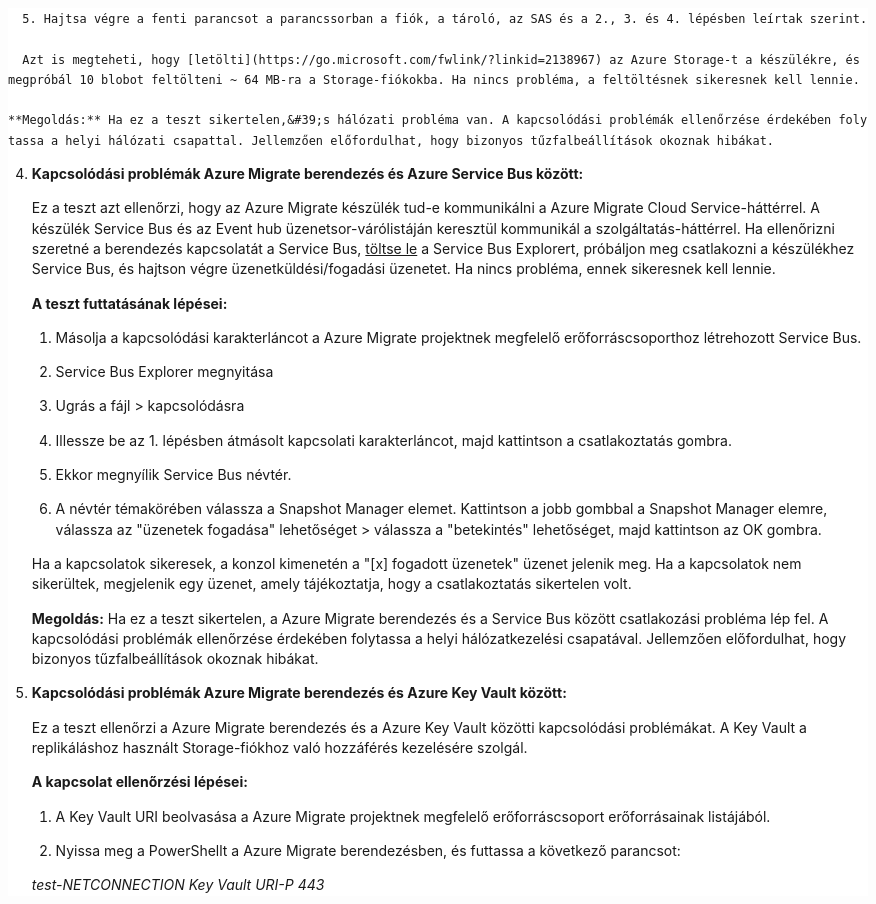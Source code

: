       5. Hajtsa végre a fenti parancsot a parancssorban a fiók, a tároló, az SAS és a 2., 3. és 4. lépésben leírtak szerint.
        
      Azt is megteheti, hogy [letölti](https://go.microsoft.com/fwlink/?linkid=2138967) az Azure Storage-t a készülékre, és megpróbál 10 blobot feltölteni ~ 64 MB-ra a Storage-fiókokba. Ha nincs probléma, a feltöltésnek sikeresnek kell lennie.
        
    **Megoldás:** Ha ez a teszt sikertelen,&#39;s hálózati probléma van. A kapcsolódási problémák ellenőrzése érdekében folytassa a helyi hálózati csapattal. Jellemzően előfordulhat, hogy bizonyos tűzfalbeállítások okoznak hibákat.
                
4.  **Kapcsolódási problémák Azure Migrate berendezés és Azure Service Bus között:**

    Ez a teszt azt ellenőrzi, hogy az Azure Migrate készülék tud-e kommunikálni a Azure Migrate Cloud Service-háttérrel. A készülék Service Bus és az Event hub üzenetsor-várólistáján keresztül kommunikál a szolgáltatás-háttérrel. Ha ellenőrizni szeretné a berendezés kapcsolatát a Service Bus, [töltse le](https://go.microsoft.com/fwlink/?linkid=2139104) a Service Bus Explorert, próbáljon meg csatlakozni a készülékhez Service Bus, és hajtson végre üzenetküldési/fogadási üzenetet. Ha nincs probléma, ennek sikeresnek kell lennie.

    **A teszt futtatásának lépései:**
    
    1. Másolja a kapcsolódási karakterláncot a Azure Migrate projektnek megfelelő erőforráscsoporthoz létrehozott Service Bus.
    
    1. Service Bus Explorer megnyitása
    
    1. Ugrás a fájl > kapcsolódásra
    
    1. Illessze be az 1. lépésben átmásolt kapcsolati karakterláncot, majd kattintson a csatlakoztatás gombra.
    
    1. Ekkor megnyílik Service Bus névtér.
    
    1. A névtér témakörében válassza a Snapshot Manager elemet. Kattintson a jobb gombbal a Snapshot Manager elemre, válassza az "üzenetek fogadása" lehetőséget > válassza a "betekintés" lehetőséget, majd kattintson az OK gombra.
    
    Ha a kapcsolatok sikeresek, a konzol kimenetén a "[x] fogadott üzenetek" üzenet jelenik meg. Ha a kapcsolatok nem sikerültek, megjelenik egy üzenet, amely tájékoztatja, hogy a csatlakoztatás sikertelen volt.
    
    **Megoldás:** Ha ez a teszt sikertelen, a Azure Migrate berendezés és a Service Bus között csatlakozási probléma lép fel. A kapcsolódási problémák ellenőrzése érdekében folytassa a helyi hálózatkezelési csapatával. Jellemzően előfordulhat, hogy bizonyos tűzfalbeállítások okoznak hibákat.
    
 5. **Kapcsolódási problémák Azure Migrate berendezés és Azure Key Vault között:**

    Ez a teszt ellenőrzi a Azure Migrate berendezés és a Azure Key Vault közötti kapcsolódási problémákat. A Key Vault a replikáláshoz használt Storage-fiókhoz való hozzáférés kezelésére szolgál.
    
    **A kapcsolat ellenőrzési lépései:**
    
    1. A Key Vault URI beolvasása a Azure Migrate projektnek megfelelő erőforráscsoport erőforrásainak listájából.
    
    1. Nyissa meg a PowerShellt a Azure Migrate berendezésben, és futtassa a következő parancsot:
    
    _test-NETCONNECTION Key Vault URI-P 443_
    